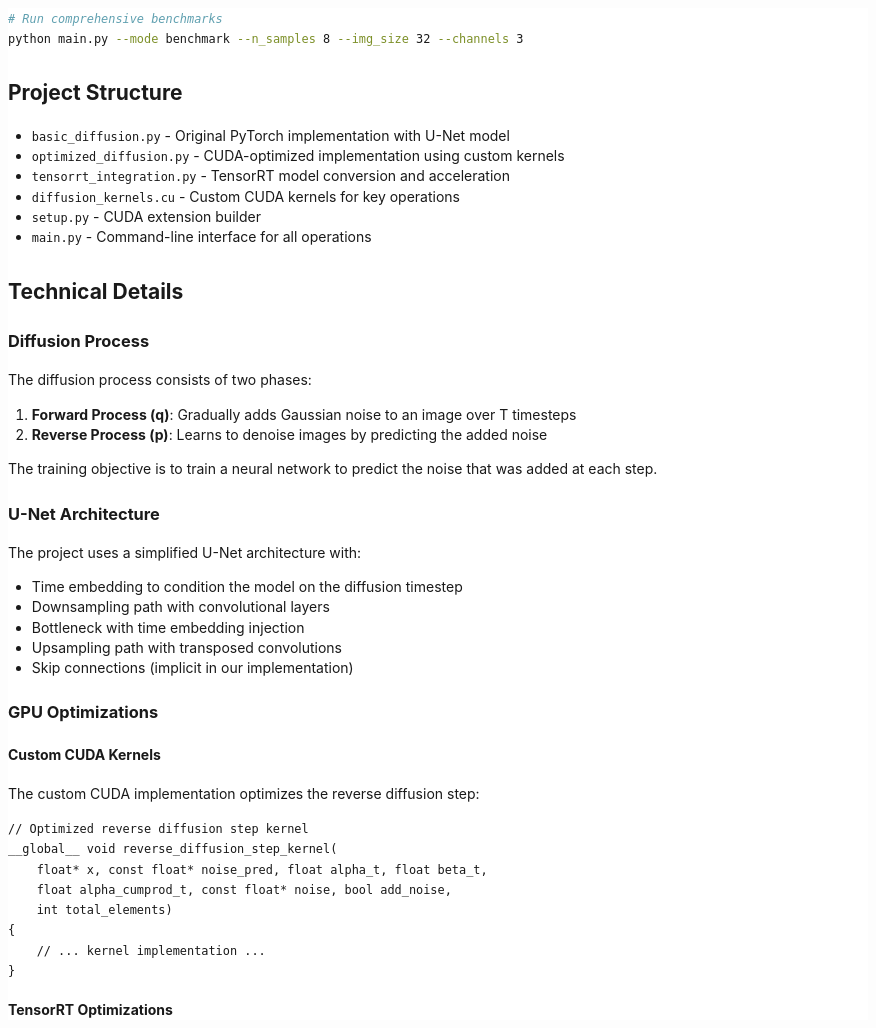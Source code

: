```bash
# Run comprehensive benchmarks
python main.py --mode benchmark --n_samples 8 --img_size 32 --channels 3
```

## Project Structure

- `basic_diffusion.py` - Original PyTorch implementation with U-Net model
- `optimized_diffusion.py` - CUDA-optimized implementation using custom kernels
- `tensorrt_integration.py` - TensorRT model conversion and acceleration
- `diffusion_kernels.cu` - Custom CUDA kernels for key operations
- `setup.py` - CUDA extension builder
- `main.py` - Command-line interface for all operations

## Technical Details

### Diffusion Process

The diffusion process consists of two phases:

1. **Forward Process (q)**: Gradually adds Gaussian noise to an image over T timesteps
2. **Reverse Process (p)**: Learns to denoise images by predicting the added noise

The training objective is to train a neural network to predict the noise that was added at each step.

### U-Net Architecture

The project uses a simplified U-Net architecture with:

- Time embedding to condition the model on the diffusion timestep
- Downsampling path with convolutional layers
- Bottleneck with time embedding injection
- Upsampling path with transposed convolutions
- Skip connections (implicit in our implementation)

### GPU Optimizations

#### Custom CUDA Kernels

The custom CUDA implementation optimizes the reverse diffusion step:

```cuda
// Optimized reverse diffusion step kernel
__global__ void reverse_diffusion_step_kernel(
    float* x, const float* noise_pred, float alpha_t, float beta_t,
    float alpha_cumprod_t, const float* noise, bool add_noise,
    int total_elements)
{
    // ... kernel implementation ...
}
```

#### TensorRT Optimizations
